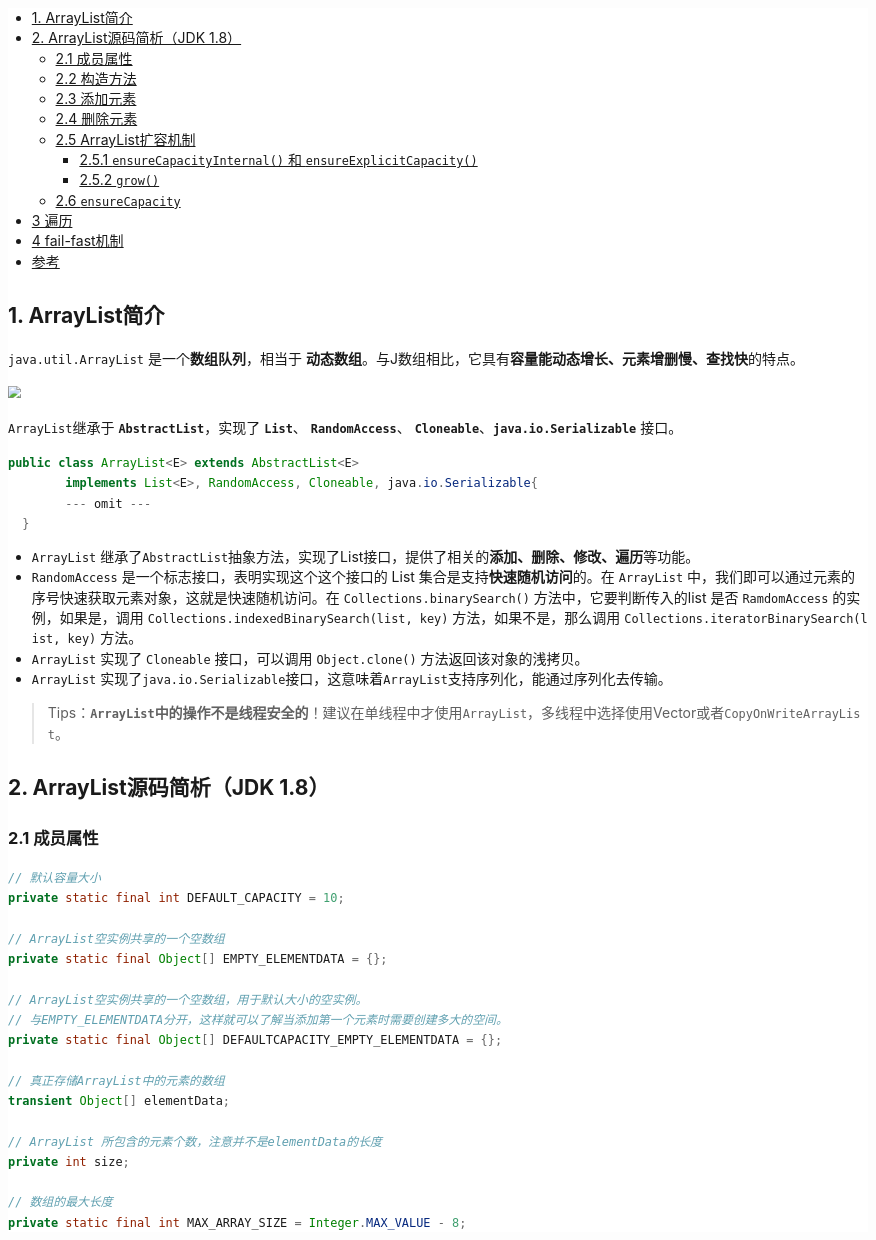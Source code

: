 - [1. ArrayList简介](#1-arraylist简介)
- [2. ArrayList源码简析（JDK 1.8）](#2-arraylist源码简析jdk-18)
  - [2.1 成员属性](#21-成员属性)
  - [2.2 构造方法](#22-构造方法)
  - [2.3 添加元素](#23-添加元素)
  - [2.4 删除元素](#24-删除元素)
  - [2.5 ArrayList扩容机制](#25-arraylist扩容机制)
    - [2.5.1 `ensureCapacityInternal()` 和 `ensureExplicitCapacity()`](#251-ensurecapacityinternal-和-ensureexplicitcapacity)
    - [2.5.2 `grow()`](#252-grow)
  - [2.6 `ensureCapacity`](#26-ensurecapacity)
- [3 遍历](#3-遍历)
- [4 fail-fast机制](#4-fail-fast机制)
- [参考](#参考)
## 1. ArrayList简介

`java.util.ArrayList` 是一个**数组队列**，相当于 **动态数组**。与J数组相比，它具有**容量能动态增长、元素增删慢、查找快**的特点。

<img src="../../../images/collection/github-doocs.png" style="zoom:80%;" />

`ArrayList`继承于 **`AbstractList`**，实现了 **`List`**、 **`RandomAccess`**、 **`Cloneable`**、**`java.io.Serializable`** 接口。

```java
public class ArrayList<E> extends AbstractList<E>
        implements List<E>, RandomAccess, Cloneable, java.io.Serializable{
		--- omit ---
  }
```

- `ArrayList` 继承了`AbstractList`抽象方法，实现了List接口，提供了相关的**添加、删除、修改、遍历**等功能。
- `RandomAccess` 是一个标志接口，表明实现这个这个接口的 List 集合是支持**快速随机访问**的。在 `ArrayList` 中，我们即可以通过元素的序号快速获取元素对象，这就是快速随机访问。在 `Collections.binarySearch()` 方法中，它要判断传入的list 是否 `RamdomAccess` 的实例，如果是，调用 `Collections.indexedBinarySearch(list, key)` 方法，如果不是，那么调用 `Collections.iteratorBinarySearch(list, key)` 方法。
- `ArrayList` 实现了 `Cloneable` 接口，可以调用 `Object.clone()` 方法返回该对象的浅拷贝。
- `ArrayList` 实现了` java.io.Serializable `接口，这意味着`ArrayList`支持序列化，能通过序列化去传输。

> Tips：**`ArrayList`中的操作不是线程安全的**！建议在单线程中才使用`ArrayList`，多线程中选择使用Vector或者`CopyOnWriteArrayList`。

## 2. ArrayList源码简析（JDK 1.8）

### 2.1 成员属性

```java
// 默认容量大小
private static final int DEFAULT_CAPACITY = 10;

// ArrayList空实例共享的一个空数组
private static final Object[] EMPTY_ELEMENTDATA = {};

// ArrayList空实例共享的一个空数组，用于默认大小的空实例。
// 与EMPTY_ELEMENTDATA分开，这样就可以了解当添加第一个元素时需要创建多大的空间。
private static final Object[] DEFAULTCAPACITY_EMPTY_ELEMENTDATA = {};

// 真正存储ArrayList中的元素的数组
transient Object[] elementData;

// ArrayList 所包含的元素个数，注意并不是elementData的长度
private int size;

// 数组的最大长度
private static final int MAX_ARRAY_SIZE = Integer.MAX_VALUE - 8;
```

